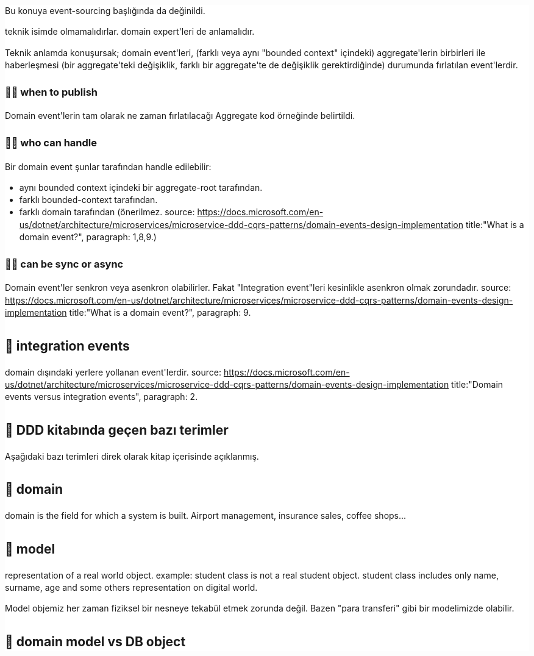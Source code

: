 Bu konuya event-sourcing başlığında da değinildi.

teknik isimde olmamalıdırlar. domain expert'leri de anlamalıdır.

Teknik anlamda konuşursak; domain event'leri, (farklı veya aynı "bounded context" içindeki) aggregate'lerin birbirleri ile haberleşmesi (bir aggregate'teki değişiklik, farklı bir aggregate'te de değişiklik gerektirdiğinde) durumunda fırlatılan event'lerdir.

### 📌📌 when to publish

Domain event'lerin tam olarak ne zaman fırlatılacağı Aggregate kod örneğinde belirtildi.

### 📌📌 who can handle

Bir domain event şunlar tarafından handle edilebilir:

- aynı bounded context içindeki bir aggregate-root tarafından.
- farklı bounded-context tarafından.
- farklı domain tarafından (önerilmez. source: <https://docs.microsoft.com/en-us/dotnet/architecture/microservices/microservice-ddd-cqrs-patterns/domain-events-design-implementation> title:"What is a domain event?", paragraph: 1,8,9.)

### 📌📌 can be sync or async

Domain event'ler senkron veya asenkron olabilirler. Fakat "Integration event"leri kesinlikle asenkron olmak zorundadır. source: <https://docs.microsoft.com/en-us/dotnet/architecture/microservices/microservice-ddd-cqrs-patterns/domain-events-design-implementation> title:"What is a domain event?", paragraph: 9.

## 📌 integration events

domain dışındaki yerlere yollanan event'lerdir. source: <https://docs.microsoft.com/en-us/dotnet/architecture/microservices/microservice-ddd-cqrs-patterns/domain-events-design-implementation> title:"Domain events versus integration events", paragraph: 2.

## 📌 DDD kitabında geçen bazı terimler

Aşağıdaki bazı terimleri direk olarak kitap içerisinde açıklanmış.

## 📌 domain

domain is the field for which a system is built. Airport management, insurance sales, coffee shops...

## 📌 model

representation of a real world object. example: student class is not a real student object. student class includes only name, surname, age and some others representation on digital world.

Model objemiz her zaman fiziksel bir nesneye tekabül etmek zorunda değil. Bazen "para transferi" gibi bir modelimizde olabilir.

## 📌 domain model vs DB object
